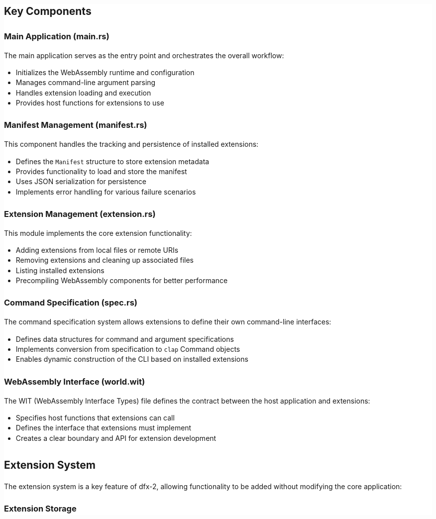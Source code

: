 ## Key Components

### Main Application (main.rs)

The main application serves as the entry point and orchestrates the overall workflow:

- Initializes the WebAssembly runtime and configuration
- Manages command-line argument parsing
- Handles extension loading and execution
- Provides host functions for extensions to use

### Manifest Management (manifest.rs)

This component handles the tracking and persistence of installed extensions:

- Defines the `Manifest` structure to store extension metadata
- Provides functionality to load and store the manifest
- Uses JSON serialization for persistence
- Implements error handling for various failure scenarios

### Extension Management (extension.rs)

This module implements the core extension functionality:

- Adding extensions from local files or remote URIs
- Removing extensions and cleaning up associated files
- Listing installed extensions
- Precompiling WebAssembly components for better performance

### Command Specification (spec.rs)

The command specification system allows extensions to define their own command-line interfaces:

- Defines data structures for command and argument specifications
- Implements conversion from specification to `clap` Command objects
- Enables dynamic construction of the CLI based on installed extensions

### WebAssembly Interface (world.wit)

The WIT (WebAssembly Interface Types) file defines the contract between the host application and extensions:

- Specifies host functions that extensions can call
- Defines the interface that extensions must implement
- Creates a clear boundary and API for extension development

## Extension System

The extension system is a key feature of dfx-2, allowing functionality to be added without modifying the core application:

### Extension Storage
